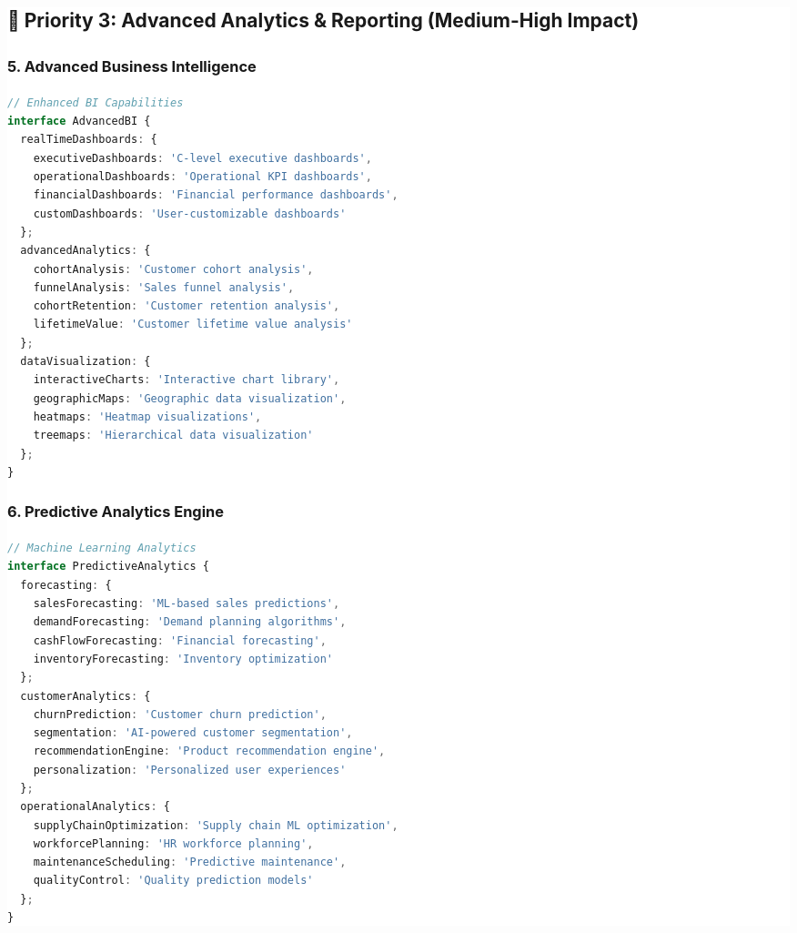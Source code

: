 ## 🚀 **Priority 3: Advanced Analytics & Reporting (Medium-High Impact)**

### **5. Advanced Business Intelligence**
```typescript
// Enhanced BI Capabilities
interface AdvancedBI {
  realTimeDashboards: {
    executiveDashboards: 'C-level executive dashboards',
    operationalDashboards: 'Operational KPI dashboards',
    financialDashboards: 'Financial performance dashboards',
    customDashboards: 'User-customizable dashboards'
  };
  advancedAnalytics: {
    cohortAnalysis: 'Customer cohort analysis',
    funnelAnalysis: 'Sales funnel analysis',
    cohortRetention: 'Customer retention analysis',
    lifetimeValue: 'Customer lifetime value analysis'
  };
  dataVisualization: {
    interactiveCharts: 'Interactive chart library',
    geographicMaps: 'Geographic data visualization',
    heatmaps: 'Heatmap visualizations',
    treemaps: 'Hierarchical data visualization'
  };
}
```

### **6. Predictive Analytics Engine**
```typescript
// Machine Learning Analytics
interface PredictiveAnalytics {
  forecasting: {
    salesForecasting: 'ML-based sales predictions',
    demandForecasting: 'Demand planning algorithms',
    cashFlowForecasting: 'Financial forecasting',
    inventoryForecasting: 'Inventory optimization'
  };
  customerAnalytics: {
    churnPrediction: 'Customer churn prediction',
    segmentation: 'AI-powered customer segmentation',
    recommendationEngine: 'Product recommendation engine',
    personalization: 'Personalized user experiences'
  };
  operationalAnalytics: {
    supplyChainOptimization: 'Supply chain ML optimization',
    workforcePlanning: 'HR workforce planning',
    maintenanceScheduling: 'Predictive maintenance',
    qualityControl: 'Quality prediction models'
  };
}
```

